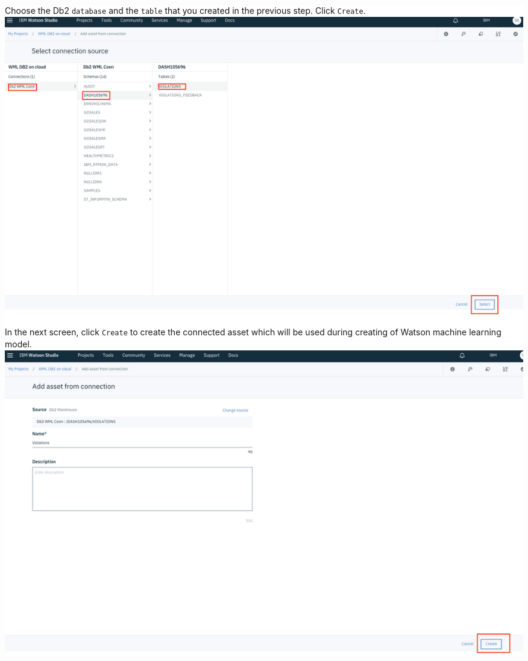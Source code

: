 Choose the Db2 `database` and the `table` that you created in the previous step. Click `Create`.
![](doc/source/images/connected-asset-2.png)

In the next screen, click `Create` to create the connected asset which will be used during creating of Watson machine learning model.
![](doc/source/images/connected-asset-3.png)
